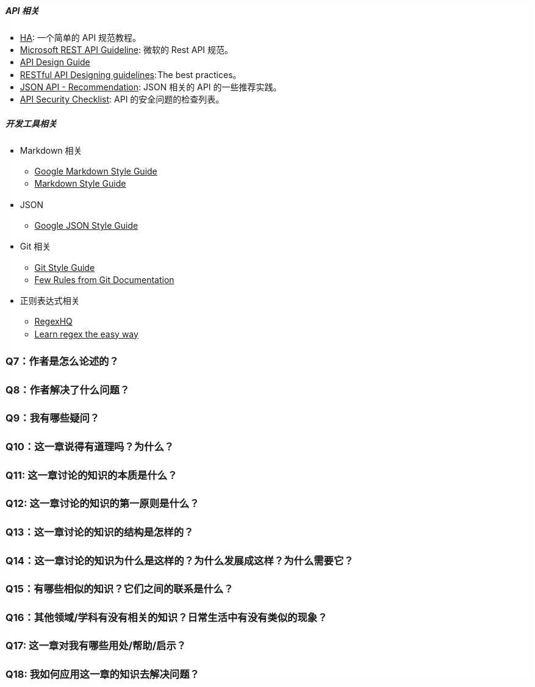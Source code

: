 ##### API 相关

- [HA][93]: 一个简单的 API 规范教程。
- [Microsoft REST API Guideline][94]: 微软的 Rest API 规范。
- [API Design Guide][95]
- [RESTful API Designing guidelines][96]: The best practices。
- [JSON API - Recommendation][97]: JSON 相关的 API 的一些推荐实践。
- [API Security Checklist][98]: API 的安全问题的检查列表。

##### 开发工具相关

- Markdown 相关
  - [Google Markdown Style Guide][99]
  - [Markdown Style Guide][100]

- JSON
  - [Google JSON Style Guide][101]

- Git 相关
  - [Git Style Guide][102]
  - [Few Rules from Git Documentation][103]

- 正则表达式相关
  - [RegexHQ][104]
  - [Learn regex the easy way][105]

### Q7：作者是怎么论述的？

### Q8：作者解决了什么问题？

### Q9：我有哪些疑问？

### Q10：这一章说得有道理吗？为什么？

### Q11: 这一章讨论的知识的本质是什么？

### Q12: 这一章讨论的知识的第一原则是什么？

### Q13：这一章讨论的知识的结构是怎样的？

### Q14：这一章讨论的知识为什么是这样的？为什么发展成这样？为什么需要它？

### Q15：有哪些相似的知识？它们之间的联系是什么？

### Q16：其他领域/学科有没有相关的知识？日常生活中有没有类似的现象？

### Q17: 这一章对我有哪些用处/帮助/启示？

### Q18: 我如何应用这一章的知识去解决问题？

  [1]: https://www.quora.com/What-are-some-of-the-most-basic-things-every-programmer-should-know
  [2]: https://97-things-every-x-should-know.gitbooks.io/97-things-every-programmer-should-know/content/en/index.html
  [3]: https://dictionary.cambridge.org/
  [4]: https://www.dictionary.com/
  [5]: https://chrome.google.com/webstore/detail/google-dictionary-by-goog/mgijmajocgfcbeboacabfgobmjgjcoja
  [6]: http://www.bbc.co.uk/learningenglish/
  [7]: https://www.rong-chang.com/
  [8]: http://www.catb.org/~esr/faqs/smart-questions.html
  [9]: https://xyproblem.info/
  [10]: https://coolshell.cn/articles/10804.html
  [11]: https://meta.stackexchange.com/questions/7931/faq-for-stack-exchange-sites
  [12]: https://blog.palantir.com/code-review-best-practices-19e02780015f
  [13]: https://dzone.com/articles/how-google-does-code-review
  [14]: https://thenewstack.io/linkedin-code-review/
  [15]: https://junit.org/junit5/docs/current/user-guide/
  [16]: https://stackify.com/unit-testing-basics-best-practices/
  [17]: https://dzone.com/articles/unit-testing-best-practices
  [18]: https://dzone.com/articles/unit-testing-best-practices
  [19]: https://owasp.org/
  [20]: https://owasp.org/www-project-top-ten/
  [21]: https://wiki.owasp.org/images/d/dc/OWASP_Top_10_2017_%E4%B8%AD%E6%96%87%E7%89%88v1.3.pdf
  [22]: https://security.berkeley.edu/secure-coding-practice-guidelines
  [23]: https://wiki.sei.cmu.edu/confluence/display/seccode/SEI+CERT+Coding+Standards
  [24]: https://www.keycdn.com/blog/http-security-headers/
  [25]: https://en.wikipedia.org/wiki/Defensive_programming
  [26]: https://www.sas.com/content/dam/SAS/support/en/sas-global-forum-proceedings/2018/1791-2018.pdf
  [27]: https://medium.com/@vcarl/overly-defensive-programming-e7a1b3d234c2
  [28]: https://book.douban.com/subject/4187479/
  [29]: https://book.douban.com/subject/25742200/
  [30]: https://github.com/mtdvio/going-to-production/blob/master/serverside-checklist.md
  [31]: https://github.com/mtdvio/going-to-production/blob/master/spa-checklist.md
  [32]: https://www.datadoghq.com/blog/monitoring-101-collecting-data/
  [33]: https://ntrs.nasa.gov/api/citations/19950022400/downloads/19950022400.pdf
  [34]: https://users.ece.cmu.edu/~eno/coding/CCodingStandard.html
  [35]: https://en.wikibooks.org/wiki/C_Programming/Structure_and_style
  [36]: https://www.kernel.org/doc/html/latest/process/coding-style.html
  [37]: https://www.gnu.org/prep/standards/html_node/Writing-C.html
  [38]: http://isocpp.github.io/CppCoreGuidelines/CppCoreGuidelines
  [39]: https://google.github.io/styleguide/cppguide.html
  [40]: https://golang.org/doc/effective_go.html
  [41]: https://www.oracle.com/java/technologies/javase/codeconventions-contents.html
  [42]: https://google.github.io/styleguide/javaguide.html
  [43]: http://jstherightway.org/
  [44]: https://google.github.io/styleguide/jsguide.html
  [45]: https://github.com/airbnb/javascript
  [46]: http://contribute.jquery.org/style-guide/js/
  [47]: https://github.com/ryanmcdermott/clean-code-javascript
  [48]: https://addyosmani.com/blog/javascript-style-guides-and-beautifiers/
  [49]: https://www.w3schools.com/js/js_conventions.asp
  [50]: https://www.crockford.com/code.html
  [51]: http://www.php-fig.org/psr/
  [52]: https://phptherightway.com/
  [53]: https://github.com/jupeter/clean-code-php
  [54]: https://peps.python.org/pep-0008/
  [55]: https://google.github.io/styleguide/pyguide.html
  [56]: https://docs.python-guide.org/
  [57]: https://github.com/airbnb/ruby
  [58]: https://github.com/rubocop/ruby-style-guide
  [59]: https://github.com/rust-dev-tools/fmt-rfcs/blob/master/guide/guide.md
  [60]: https://github.com/Rust-Coding-Guidelines/rust-coding-guidelines-zh
  [61]: https://docs.scala-lang.org/style/
  [62]: https://github.com/databricks/scala-style-guide
  [63]: https://github.com/alexandru/scala-best-practices
  [64]: https://doc.codingdict.com/npm-ref/misc/coding-style.html
  [65]: https://github.com/Microsoft/nodejs-guidelines
  [66]: https://github.com/felixge/node-style-guide
  [67]: https://firefox-source-docs.mozilla.org/code-quality/coding-style/index.html
  [68]: https://cssguidelin.es/
  [69]: https://smacss.com/
  [70]: https://github.com/bendc/frontend-guidelines
  [71]: https://sass-guidelin.es/
  [72]: https://github.com/airbnb/css
  [73]: https://gist.github.com/radermacher/f84b24af816111faf0ef
  [74]: https://github.com/odoo/odoo/wiki/LESS-coding-guidelines
  [75]: https://devdocs.magento.com/guides/v2.3/coding-standards/code-standard-less.html
  [76]: https://github.com/marcobiedermann/html-style-guide
  [77]: https://codeguide.co/
  [78]: https://github.com/polarmobile/coffeescript-style-guide
  [79]: https://google.github.io/styleguide/htmlcssguide.html
  [80]: https://www.smashingmagazine.com/2011/01/guidelines-for-responsive-web-design/
  [81]: https://designsystem.digital.gov/
  [82]: https://github.com/thedaviddias/Front-End-Checklist
  [83]: https://kotlinlang.org/docs/coding-conventions.html
  [84]: https://github.com/github/objective-c-style-guide

  [85]: https://github.com/google/styleguide/blob/gh-pages/objcguide.md
  [86]: https://github.com/NYTimes/objective-c-style-guide
  [87]: https://www.swift.org/documentation/api-design-guidelines/
  [88]: https://github.com/github/swift-style-guide
  [89]: https://github.com/raywenderlich/swift-style-guide
  [90]: https://github.com/linkedin/swift-style-guide
  [91]: https://github.com/metova/swift-style-guide
  [92]: https://github.com/xmartlabs/Swift-Style-Guide
  [93]: https://stateless.group/hal_specification.html
  [94]: https://github.com/Microsoft/api-guidelines
  [95]: https://apiguide.readthedocs.io/en/latest/
  [96]: https://hackernoon.com/restful-api-designing-guidelines-the-best-practices-60e1d954e7c9
  [97]: https://jsonapi.org/recommendations/
  [98]: https://github.com/shieldfy/API-Security-Checklist
  [99]: https://github.com/google/styleguide/blob/gh-pages/docguide/style.md
  [100]: http://www.cirosantilli.com/markdown-style-guide/
  [101]: https://google.github.io/styleguide/jsoncstyleguide.xml
  [102]: https://github.com/agis/git-style-guide
  [103]: https://github.com/git/git/blob/master/Documentation/CodingGuidelines
  [104]: https://github.com/regexhq
  [105]: https://github.com/ziishaned/learn-regex
  [106]: https://google.github.io/styleguide/shellguide.html